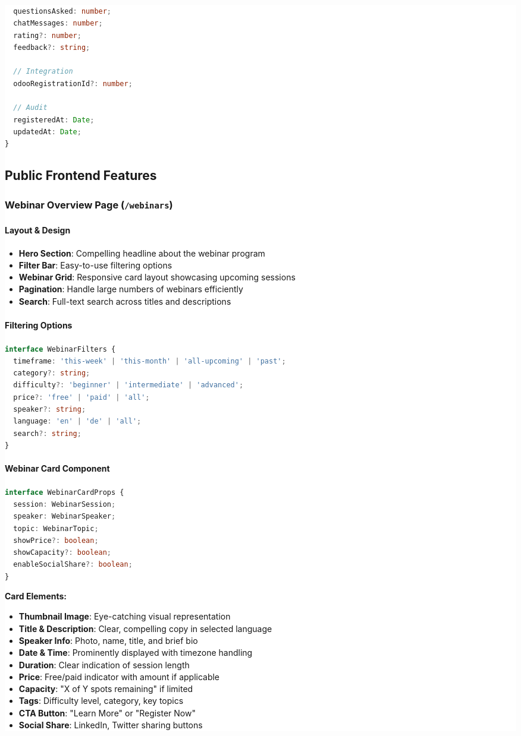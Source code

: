 ```typescript
  questionsAsked: number;
  chatMessages: number;
  rating?: number;
  feedback?: string;
  
  // Integration
  odooRegistrationId?: number;
  
  // Audit
  registeredAt: Date;
  updatedAt: Date;
}
```

## Public Frontend Features

### Webinar Overview Page (`/webinars`)

#### Layout & Design
- **Hero Section**: Compelling headline about the webinar program
- **Filter Bar**: Easy-to-use filtering options
- **Webinar Grid**: Responsive card layout showcasing upcoming sessions
- **Pagination**: Handle large numbers of webinars efficiently
- **Search**: Full-text search across titles and descriptions

#### Filtering Options
```typescript
interface WebinarFilters {
  timeframe: 'this-week' | 'this-month' | 'all-upcoming' | 'past';
  category?: string;
  difficulty?: 'beginner' | 'intermediate' | 'advanced';
  price?: 'free' | 'paid' | 'all';
  speaker?: string;
  language: 'en' | 'de' | 'all';
  search?: string;
}
```

#### Webinar Card Component
```typescript
interface WebinarCardProps {
  session: WebinarSession;
  speaker: WebinarSpeaker;
  topic: WebinarTopic;
  showPrice?: boolean;
  showCapacity?: boolean;
  enableSocialShare?: boolean;
}
```

**Card Elements:**
- **Thumbnail Image**: Eye-catching visual representation
- **Title & Description**: Clear, compelling copy in selected language
- **Speaker Info**: Photo, name, title, and brief bio
- **Date & Time**: Prominently displayed with timezone handling
- **Duration**: Clear indication of session length
- **Price**: Free/paid indicator with amount if applicable
- **Capacity**: "X of Y spots remaining" if limited
- **Tags**: Difficulty level, category, key topics
- **CTA Button**: "Learn More" or "Register Now"
- **Social Share**: LinkedIn, Twitter sharing buttons
